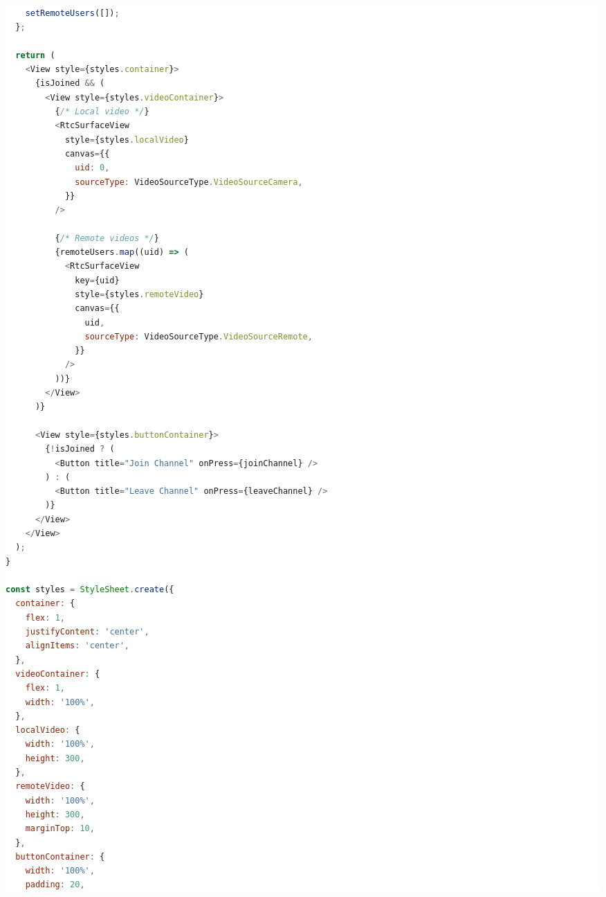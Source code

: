 ```javascript
    setRemoteUsers([]);
  };

  return (
    <View style={styles.container}>
      {isJoined && (
        <View style={styles.videoContainer}>
          {/* Local video */}
          <RtcSurfaceView
            style={styles.localVideo}
            canvas={{
              uid: 0,
              sourceType: VideoSourceType.VideoSourceCamera,
            }}
          />

          {/* Remote videos */}
          {remoteUsers.map((uid) => (
            <RtcSurfaceView
              key={uid}
              style={styles.remoteVideo}
              canvas={{
                uid,
                sourceType: VideoSourceType.VideoSourceRemote,
              }}
            />
          ))}
        </View>
      )}

      <View style={styles.buttonContainer}>
        {!isJoined ? (
          <Button title="Join Channel" onPress={joinChannel} />
        ) : (
          <Button title="Leave Channel" onPress={leaveChannel} />
        )}
      </View>
    </View>
  );
}

const styles = StyleSheet.create({
  container: {
    flex: 1,
    justifyContent: 'center',
    alignItems: 'center',
  },
  videoContainer: {
    flex: 1,
    width: '100%',
  },
  localVideo: {
    width: '100%',
    height: 300,
  },
  remoteVideo: {
    width: '100%',
    height: 300,
    marginTop: 10,
  },
  buttonContainer: {
    width: '100%',
    padding: 20,
```